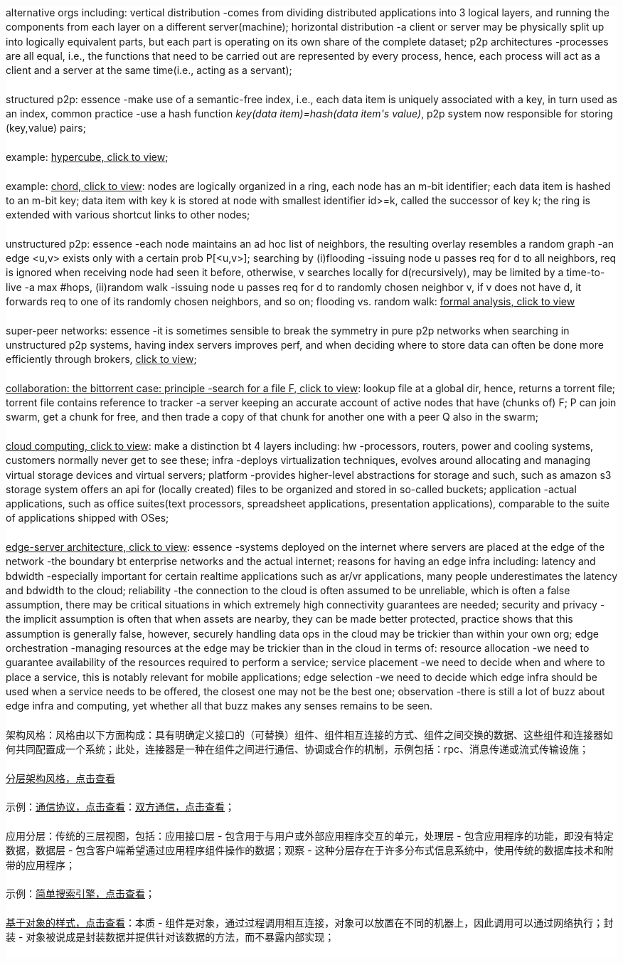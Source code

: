 alternative orgs including: vertical distribution -comes from dividing distributed applications into 3 logical layers, and running the components from each layer on a different server(machine); horizontal distribution -a client or server may be physically split up into logically equivalent parts, but each part is operating on its own share of the complete dataset; p2p architectures -processes are all equal, i.e., the functions that need to be carried out are represented by every process, hence, each process will act as a client and a server at the same time(i.e., acting as a servant);<br /><br />
structured p2p: essence -make use of a semantic-free index, i.e., each data item is uniquely associated with a key, in turn used as an index, common practice -use a hash function *key(data item)=hash(data item's value)*, p2p system now responsible for storing (key,value) pairs;<br /><br />
example: [hypercube, click to view](./img/hypercube.png);<br /><br />
example: [chord, click to view](./img/chord.png): nodes are logically organized in a ring, each node has an m-bit identifier; each data item is hashed to an m-bit key; data item with key k is stored at node with smallest identifier id>=k, called the successor of key k; the ring is extended with various shortcut links to other nodes;<br /><br />
unstructured p2p: essence -each node maintains an ad hoc list of neighbors, the resulting overlay resembles a random graph -an edge <u,v> exists only with a certain prob P[<u,v>]; searching by (i)flooding -issuing node u passes req for d to all neighbors, req is ignored when receiving node had seen it before, otherwise, v searches locally for d(recursively), may be limited by a time-to-live -a max #hops, (ii)random walk -issuing node u passes req for d to randomly chosen neighbor v, if v does not have d, it forwards req to one of its randomly chosen neighbors, and so on; flooding vs. random walk: [formal analysis, click to view](https://Yanhao13ai.github.io/CMU-15440/)<br /><br />
super-peer networks: essence -it is sometimes sensible to break the symmetry in pure p2p networks when searching in unstructured p2p systems, having index servers improves perf, and when deciding where to store data can often be done more efficiently through brokers, [click to view](./img/super-peer-networks.png);<br /><br />
[collaboration: the bittorrent case: principle -search for a file F, click to view](./img/collaboration-bittorrent-search-for-a-file.png): lookup file at a global dir, hence, returns a torrent file; torrent file contains reference to tracker -a server keeping an accurate account of active nodes that have (chunks of) F; P can join swarm, get a chunk for free, and then trade a copy of that chunk for another one with a peer Q also in the swarm;<br /><br />
[cloud computing, click to view](./img/cloud-computing.png): make a distinction bt 4 layers including: hw -processors, routers, power and cooling systems, customers normally never get to see these; infra -deploys virtualization techniques, evolves around allocating and managing virtual storage devices and virtual servers; platform -provides higher-level abstractions for storage and such, such as amazon s3 storage system offers an api for (locally created) files to be organized and stored in so-called buckets; application -actual applications, such as office suites(text processors, spreadsheet applications, presentation applications), comparable to the suite of applications shipped with OSes;<br /><br />
[edge-server architecture, click to view](./img/edge-server.png): essence -systems deployed on the internet where servers are placed at the edge of the network -the boundary bt enterprise networks and the actual internet; reasons for having an edge infra including: latency and bdwidth -especially important for certain realtime applications such as ar/vr applications, many people underestimates the latency and bdwidth to the cloud; reliability -the connection to the cloud is often assumed to be unreliable, which is often a false assumption, there may be critical situations in which extremely high connectivity guarantees are needed; security and privacy -the implicit assumption is often that when assets are nearby, they can be made better protected, practice shows that this assumption is generally false, however, securely handling data ops in the cloud may be trickier than within your own org; edge orchestration -managing resources at the edge may be trickier than in the cloud in terms of: resource allocation -we need to guarantee availability of the resources required to perform a service; service placement -we need to decide when and where to place a service, this is notably relevant for mobile applications; edge selection -we need to decide which edge infra should be used when a service needs to be offered, the closest one may not be the best one; observation -there is still a lot of buzz about edge infra and computing, yet whether all that buzz makes any senses remains to be seen.<br /><br />
架构风格：风格由以下方面构成：具有明确定义接口的（可替换）组件、组件相互连接的方式、组件之间交换的数据、这些组件和连接器如何共同配置成一个系统；此处，连接器是一种在组件之间进行通信、协调或合作的机制，示例包括：rpc、消息传递或流式传输设施；<br /><br />
[分层架构风格，点击查看](./img/layered-architecture-style.png)<br /><br />
示例：[通信协议，点击查看](./img/comm-protocols.png)：[双方通信，点击查看](./img/two-party-comm.png)；<br /><br />
应用分层：传统的三层视图，包括：应用接口层 - 包含用于与用户或外部应用程序交互的单元，处理层 - 包含应用程序的功能，即没有特定数据，数据层 - 包含客户端希望通过应用程序组件操作的数据；观察 - 这种分层存在于许多分布式信息系统中，使用传统的数据库技术和附带的应用程序；<br /><br />
示例：[简单搜索引擎，点击查看](./img/simple-search-engine.png)；<br /><br />
[基于对象的样式，点击查看](./img/object-based-style.png)：本质 - 组件是对象，通过过程调用相互连接，对象可以放置在不同的机器上，因此调用可以通过网络执行；封装 - 对象被说成是封装数据并提供针对该数据的方法，而不暴露内部实现；<br /><br />